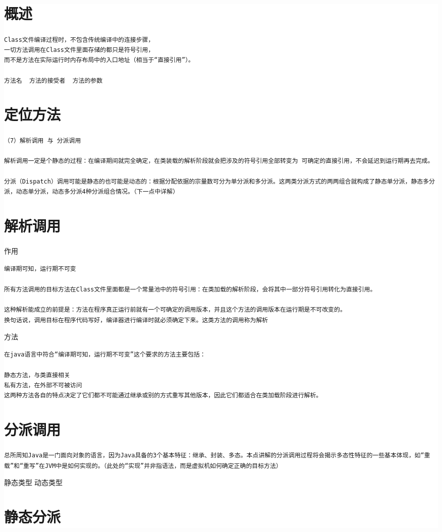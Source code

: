 

# 概述



    Class文件编译过程时，不包含传统编译中的连接步骤，
    一切方法调用在Class文件里面存储的都只是符号引用，
    而不是方法在实际运行时内存布局中的入口地址（相当于“直接引用”）。
    
    方法名  方法的接受者  方法的参数
    
    
# 定位方法

    （7）解析调用 与 分派调用
    
    解析调用一定是个静态的过程：在编译期间就完全确定，在类装载的解析阶段就会把涉及的符号引用全部转变为 可确定的直接引用，不会延迟到运行期再去完成。
    
    分派（Dispatch）调用可能是静态的也可能是动态的：根据分配依据的宗量数可分为单分派和多分派。这两类分派方式的两两组合就构成了静态单分派，静态多分派，动态单分派，动态多分派4种分派组合情况。（下一点中详解）

# 解析调用

作用

    编译期可知，运行期不可变
    
    所有方法调用的目标方法在Class文件里面都是一个常量池中的符号引用：在类加载的解析阶段，会将其中一部分符号引用转化为直接引用。
    
    这种解析能成立的前提是：方法在程序真正运行前就有一个可确定的调用版本，并且这个方法的调用版本在运行期是不可改变的。
    换句话说，调用目标在程序代码写好，编译器进行编译时就必须确定下来。这类方法的调用称为解析
    
    
方法

    在java语言中符合“编译期可知，运行期不可变”这个要求的方法主要包括：
    
    静态方法，与类直接相关
    私有方法，在外部不可被访问
    这两种方法各自的特点决定了它们都不可能通过继承或别的方式重写其他版本，因此它们都适合在类加载阶段进行解析。
    
         
         
# 分派调用             


    总所周知Java是一门面向对象的语言，因为Java具备的3个基本特征：继承、封装、多态。本点讲解的分派调用过程将会揭示多态性特征的一些基本体现，如“重载”和“重写”在JVM中是如何实现的。（此处的“实现”并非指语法，而是虚拟机如何确定正确的目标方法）


静态类型 动态类型





# 静态分派
